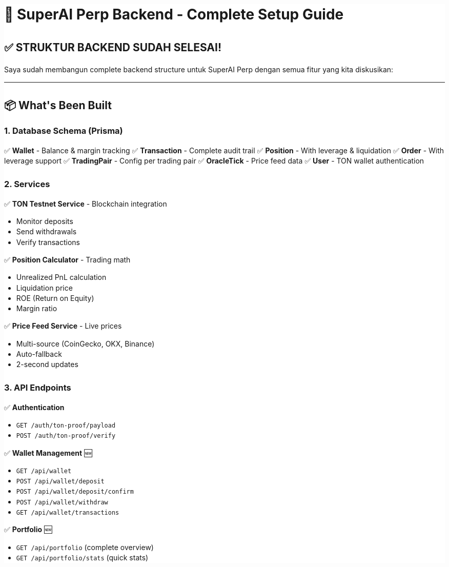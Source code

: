 # 🚀 SuperAI Perp Backend - Complete Setup Guide

## ✅ **STRUKTUR BACKEND SUDAH SELESAI!**

Saya sudah membangun complete backend structure untuk SuperAI Perp dengan semua fitur yang kita diskusikan:

---

## 📦 **What's Been Built**

### **1. Database Schema** (Prisma)
✅ **Wallet** - Balance & margin tracking
✅ **Transaction** - Complete audit trail
✅ **Position** - With leverage & liquidation
✅ **Order** - With leverage support
✅ **TradingPair** - Config per trading pair
✅ **OracleTick** - Price feed data
✅ **User** - TON wallet authentication

### **2. Services**
✅ **TON Testnet Service** - Blockchain integration
  - Monitor deposits
  - Send withdrawals
  - Verify transactions

✅ **Position Calculator** - Trading math
  - Unrealized PnL calculation
  - Liquidation price
  - ROE (Return on Equity)
  - Margin ratio

✅ **Price Feed Service** - Live prices
  - Multi-source (CoinGecko, OKX, Binance)
  - Auto-fallback
  - 2-second updates

### **3. API Endpoints**
✅ **Authentication**
  - `GET /auth/ton-proof/payload`
  - `POST /auth/ton-proof/verify`

✅ **Wallet Management** 🆕
  - `GET /api/wallet`
  - `POST /api/wallet/deposit`
  - `POST /api/wallet/deposit/confirm`
  - `POST /api/wallet/withdraw`
  - `GET /api/wallet/transactions`

✅ **Portfolio** 🆕
  - `GET /api/portfolio` (complete overview)
  - `GET /api/portfolio/stats` (quick stats)
